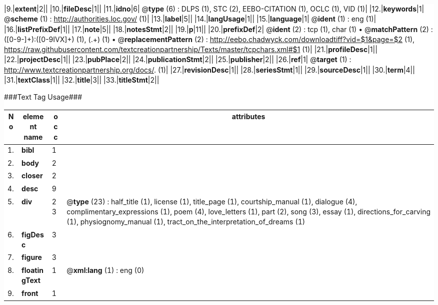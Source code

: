 |9.|__extent__|2||
|10.|__fileDesc__|1||
|11.|__idno__|6| @__type__ (6) : DLPS (1), STC (2), EEBO-CITATION (1), OCLC (1), VID (1)|
|12.|__keywords__|1| @__scheme__ (1) : http://authorities.loc.gov/ (1)|
|13.|__label__|5||
|14.|__langUsage__|1||
|15.|__language__|1| @__ident__ (1) : eng (1)|
|16.|__listPrefixDef__|1||
|17.|__note__|5||
|18.|__notesStmt__|2||
|19.|__p__|11||
|20.|__prefixDef__|2| @__ident__ (2) : tcp (1), char (1)  •  @__matchPattern__ (2) : ([0-9\-]+):([0-9IVX]+) (1), (.+) (1)  •  @__replacementPattern__ (2) : http://eebo.chadwyck.com/downloadtiff?vid=$1&page=$2 (1), https://raw.githubusercontent.com/textcreationpartnership/Texts/master/tcpchars.xml#$1 (1)|
|21.|__profileDesc__|1||
|22.|__projectDesc__|1||
|23.|__pubPlace__|2||
|24.|__publicationStmt__|2||
|25.|__publisher__|2||
|26.|__ref__|1| @__target__ (1) : http://www.textcreationpartnership.org/docs/. (1)|
|27.|__revisionDesc__|1||
|28.|__seriesStmt__|1||
|29.|__sourceDesc__|1||
|30.|__term__|4||
|31.|__textClass__|1||
|32.|__title__|3||
|33.|__titleStmt__|2||


###Text Tag Usage###

|No|element name|occ|attributes|
|---|---|---|---|
|1.|__bibl__|1||
|2.|__body__|2||
|3.|__closer__|2||
|4.|__desc__|9||
|5.|__div__|23| @__type__ (23) : half_title (1), license (1), title_page (1), courtship_manual (1), dialogue (4), complimentary_expressions (1), poem (4), love_letters (1), part (2), song (3), essay (1), directions_for_carving (1), physiognomy_manual (1), tract_on_the_interpretation_of_dreams (1)|
|6.|__figDesc__|3||
|7.|__figure__|3||
|8.|__floatingText__|1| @__xml:lang__ (1) : eng (0)|
|9.|__front__|1||